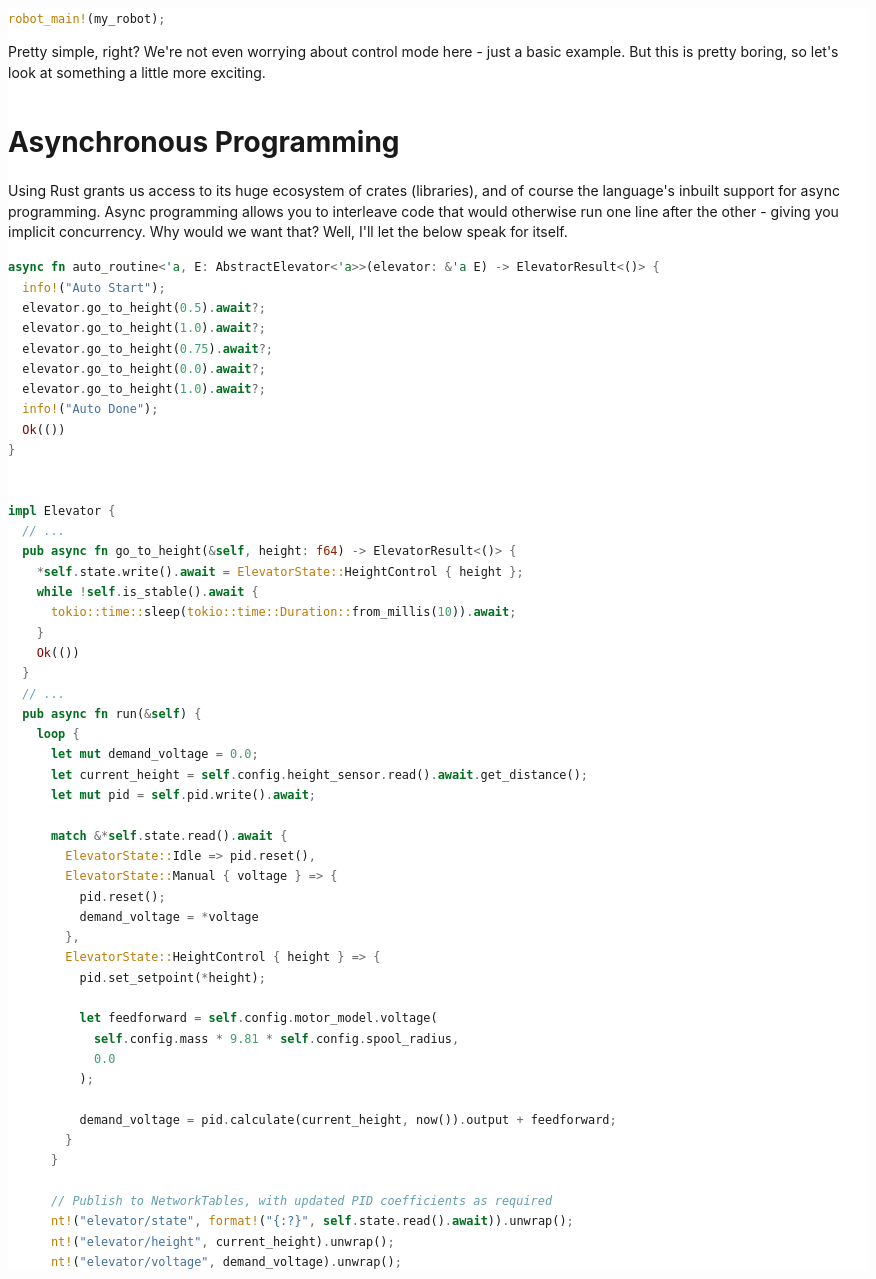 ```rust
robot_main!(my_robot);
```

Pretty simple, right? We're not even worrying about control mode here - just a basic example. But this is pretty boring, so let's look at something a little more exciting.

# Asynchronous Programming
Using Rust grants us access to its huge ecosystem of crates (libraries), and of course the language's inbuilt support for async programming. Async programming allows you to interleave code that would otherwise run one line after the other - giving you implicit concurrency. Why would we want that? Well, I'll let the below speak for itself.

```rust
async fn auto_routine<'a, E: AbstractElevator<'a>>(elevator: &'a E) -> ElevatorResult<()> {
  info!("Auto Start");
  elevator.go_to_height(0.5).await?;
  elevator.go_to_height(1.0).await?;
  elevator.go_to_height(0.75).await?;
  elevator.go_to_height(0.0).await?;
  elevator.go_to_height(1.0).await?;
  info!("Auto Done");
  Ok(())
}


impl Elevator {
  // ...
  pub async fn go_to_height(&self, height: f64) -> ElevatorResult<()> {
    *self.state.write().await = ElevatorState::HeightControl { height };
    while !self.is_stable().await {
      tokio::time::sleep(tokio::time::Duration::from_millis(10)).await;
    }
    Ok(())
  }
  // ...
  pub async fn run(&self) {
    loop {
      let mut demand_voltage = 0.0;
      let current_height = self.config.height_sensor.read().await.get_distance();
      let mut pid = self.pid.write().await;

      match &*self.state.read().await {
        ElevatorState::Idle => pid.reset(),
        ElevatorState::Manual { voltage } => {
          pid.reset();
          demand_voltage = *voltage
        },
        ElevatorState::HeightControl { height } => {
          pid.set_setpoint(*height);
          
          let feedforward = self.config.motor_model.voltage(
            self.config.mass * 9.81 * self.config.spool_radius,
            0.0
          );

          demand_voltage = pid.calculate(current_height, now()).output + feedforward;
        }
      }

      // Publish to NetworkTables, with updated PID coefficients as required
      nt!("elevator/state", format!("{:?}", self.state.read().await)).unwrap();
      nt!("elevator/height", current_height).unwrap();
      nt!("elevator/voltage", demand_voltage).unwrap();
```